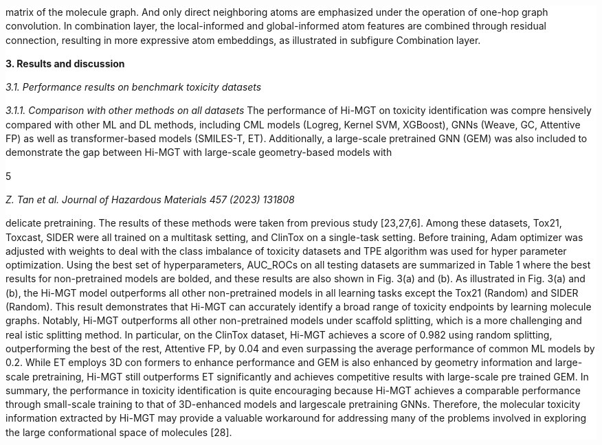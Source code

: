 

matrix of the molecule graph. And only direct neighboring atoms are
emphasized under the operation of one-hop graph convolution.
In combination layer, the local-informed and global-informed atom
features are combined through residual connection, resulting in more
expressive atom embeddings, as illustrated in subfigure Combination
layer.


**3. Results and discussion**


_3.1. Performance results on benchmark toxicity datasets_


_3.1.1. Comparison with other methods on all datasets_
The performance of Hi-MGT on toxicity identification was compre­
hensively compared with other ML and DL methods, including CML
models (Logreg, Kernel SVM, XGBoost), GNNs (Weave, GC, Attentive
FP) as well as transformer-based models (SMILES-T, ET). Additionally, a
large-scale pretrained GNN (GEM) was also included to demonstrate the
gap between Hi-MGT with large-scale geometry-based models with



5


_Z. Tan et al._ _Journal of Hazardous Materials 457 (2023) 131808_



delicate pretraining. The results of these methods were taken from
previous study [23,27,6].
Among these datasets, Tox21, Toxcast, SIDER were all trained on a
multitask setting, and ClinTox on a single-task setting. Before training,
Adam optimizer was adjusted with weights to deal with the class
imbalance of toxicity datasets and TPE algorithm was used for hyper­
parameter optimization. Using the best set of hyperparameters,
AUC_ROCs on all testing datasets are summarized in Table 1 where the
best results for non-pretrained models are bolded, and these results are
also shown in Fig. 3(a) and (b).
As illustrated in Fig. 3(a) and (b), the Hi-MGT model outperforms all
other non-pretrained models in all learning tasks except the Tox21
(Random) and SIDER (Random). This result demonstrates that Hi-MGT
can accurately identify a broad range of toxicity endpoints by learning
molecule graphs. Notably, Hi-MGT outperforms all other non-pretrained
models under scaffold splitting, which is a more challenging and real­
istic splitting method. In particular, on the ClinTox dataset, Hi-MGT
achieves a score of 0.982 using random splitting, outperforming the
best of the rest, Attentive FP, by 0.04 and even surpassing the average
performance of common ML models by 0.2. While ET employs 3D con­
formers to enhance performance and GEM is also enhanced by geometry
information and large-scale pretraining, Hi-MGT still outperforms ET
significantly and achieves competitive results with large-scale pre­
trained GEM.
In summary, the performance in toxicity identification is quite
encouraging because Hi-MGT achieves a comparable performance
through small-scale training to that of 3D-enhanced models and largescale pretraining GNNs. Therefore, the molecular toxicity information
extracted by Hi-MGT may provide a valuable workaround for addressing
many of the problems involved in exploring the large conformational
space of molecules [28].
